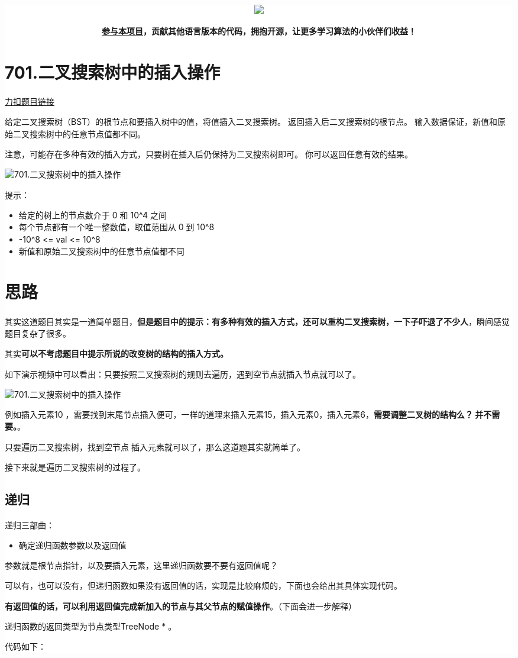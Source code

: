 <p align="center">
<a href="https://programmercarl.com/other/kstar.html" target="_blank">
  <img src="https://code-thinking-1253855093.file.myqcloud.com/pics/20210924105952.png" width="1000"/>
</a>
<p align="center"><strong><a href="https://mp.weixin.qq.com/s/tqCxrMEU-ajQumL1i8im9A">参与本项目</a>，贡献其他语言版本的代码，拥抱开源，让更多学习算法的小伙伴们收益！</strong></p>


# 701.二叉搜索树中的插入操作

[力扣题目链接](https://leetcode.cn/problems/insert-into-a-binary-search-tree/)

给定二叉搜索树（BST）的根节点和要插入树中的值，将值插入二叉搜索树。 返回插入后二叉搜索树的根节点。 输入数据保证，新值和原始二叉搜索树中的任意节点值都不同。

注意，可能存在多种有效的插入方式，只要树在插入后仍保持为二叉搜索树即可。 你可以返回任意有效的结果。

![701.二叉搜索树中的插入操作](https://img-blog.csdnimg.cn/20201019173259554.png)

提示：

* 给定的树上的节点数介于 0 和 10^4 之间
* 每个节点都有一个唯一整数值，取值范围从 0 到 10^8
* -10^8 <= val <= 10^8
* 新值和原始二叉搜索树中的任意节点值都不同

# 思路

其实这道题目其实是一道简单题目，**但是题目中的提示：有多种有效的插入方式，还可以重构二叉搜索树，一下子吓退了不少人**，瞬间感觉题目复杂了很多。

其实**可以不考虑题目中提示所说的改变树的结构的插入方式。**

如下演示视频中可以看出：只要按照二叉搜索树的规则去遍历，遇到空节点就插入节点就可以了。

![701.二叉搜索树中的插入操作](https://tva1.sinaimg.cn/large/008eGmZEly1gnbk63ina5g30eo08waja.gif)

例如插入元素10 ，需要找到末尾节点插入便可，一样的道理来插入元素15，插入元素0，插入元素6，**需要调整二叉树的结构么？ 并不需要。**。

只要遍历二叉搜索树，找到空节点 插入元素就可以了，那么这道题其实就简单了。

接下来就是遍历二叉搜索树的过程了。

## 递归

递归三部曲：

* 确定递归函数参数以及返回值

参数就是根节点指针，以及要插入元素，这里递归函数要不要有返回值呢？

可以有，也可以没有，但递归函数如果没有返回值的话，实现是比较麻烦的，下面也会给出其具体实现代码。

**有返回值的话，可以利用返回值完成新加入的节点与其父节点的赋值操作**。（下面会进一步解释）

递归函数的返回类型为节点类型TreeNode * 。

代码如下：

